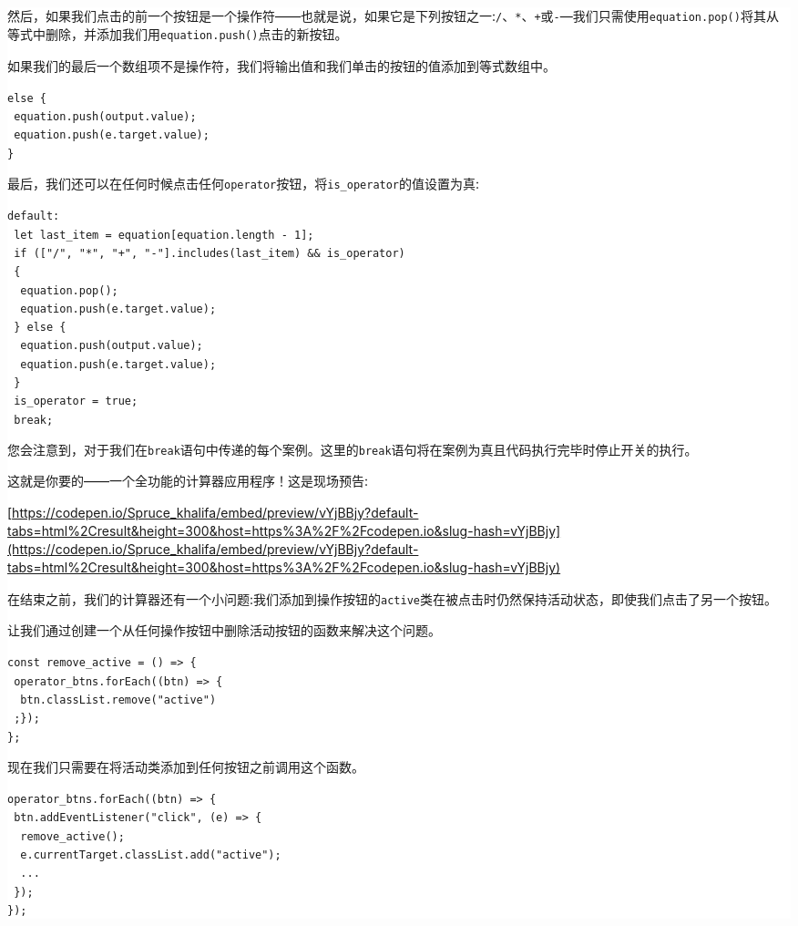 然后，如果我们点击的前一个按钮是一个操作符——也就是说，如果它是下列按钮之一:`/`、`*`、`+`或`-`—我们只需使用`equation.pop()`将其从等式中删除，并添加我们用`equation.push()`点击的新按钮。

如果我们的最后一个数组项不是操作符，我们将输出值和我们单击的按钮的值添加到等式数组中。

```
else {
 equation.push(output.value);
 equation.push(e.target.value);
}
```

最后，我们还可以在任何时候点击任何`operator`按钮，将`is_operator`的值设置为真:

```
default:
 let last_item = equation[equation.length - 1];
 if (["/", "*", "+", "-"].includes(last_item) && is_operator)
 {
  equation.pop();
  equation.push(e.target.value);
 } else {
  equation.push(output.value);
  equation.push(e.target.value);
 }
 is_operator = true;
 break;
```

您会注意到，对于我们在`break`语句中传递的每个案例。这里的`break`语句将在案例为真且代码执行完毕时停止开关的执行。

这就是你要的——一个全功能的计算器应用程序！这是现场预告:

[https://codepen.io/Spruce_khalifa/embed/preview/vYjBBjy?default-tabs=html%2Cresult&height=300&host=https%3A%2F%2Fcodepen.io&slug-hash=vYjBBjy](https://codepen.io/Spruce_khalifa/embed/preview/vYjBBjy?default-tabs=html%2Cresult&height=300&host=https%3A%2F%2Fcodepen.io&slug-hash=vYjBBjy)

在结束之前，我们的计算器还有一个小问题:我们添加到操作按钮的`active`类在被点击时仍然保持活动状态，即使我们点击了另一个按钮。

让我们通过创建一个从任何操作按钮中删除活动按钮的函数来解决这个问题。

```
const remove_active = () => {
 operator_btns.forEach((btn) => {
  btn.classList.remove("active")
 ;});
};
```

现在我们只需要在将活动类添加到任何按钮之前调用这个函数。

```
operator_btns.forEach((btn) => {
 btn.addEventListener("click", (e) => {
  remove_active();
  e.currentTarget.classList.add("active");
  ...
 });
});
```
